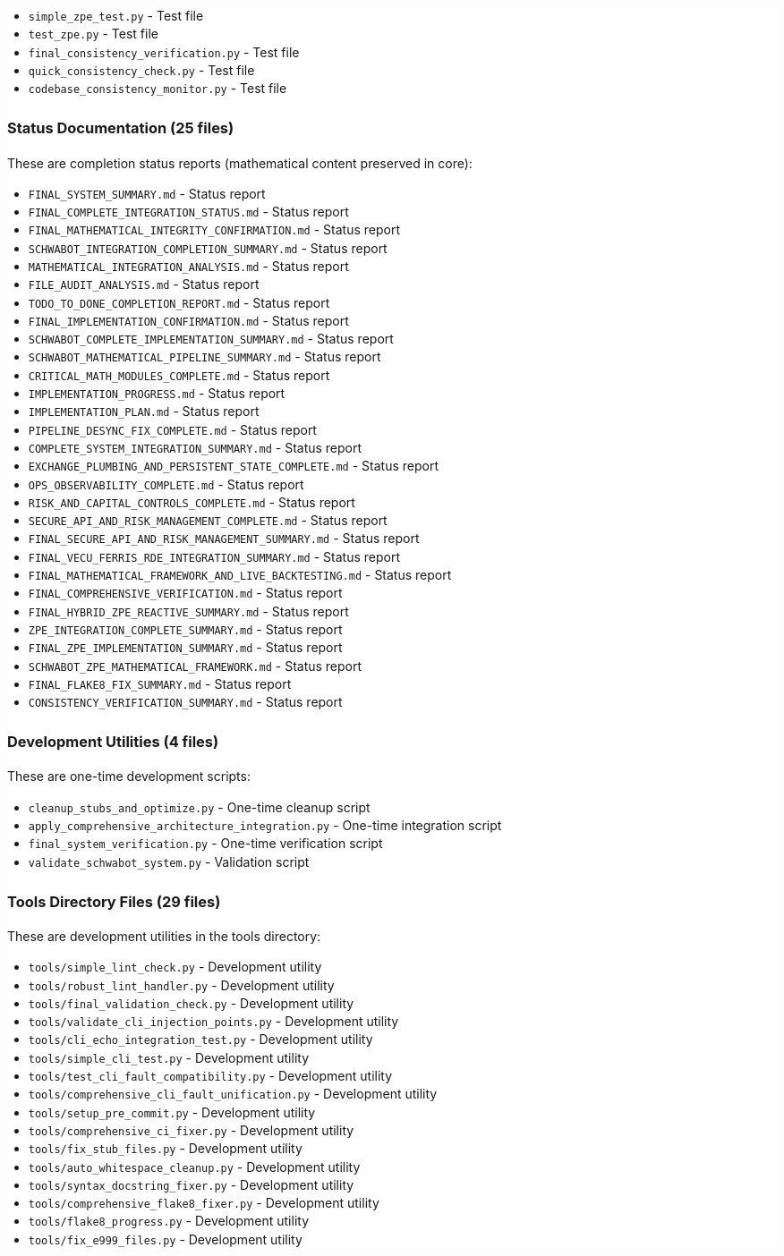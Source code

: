 - `simple_zpe_test.py` - Test file
- `test_zpe.py` - Test file
- `final_consistency_verification.py` - Test file
- `quick_consistency_check.py` - Test file
- `codebase_consistency_monitor.py` - Test file

### **Status Documentation (25 files)**
These are completion status reports (mathematical content preserved in core):
- `FINAL_SYSTEM_SUMMARY.md` - Status report
- `FINAL_COMPLETE_INTEGRATION_STATUS.md` - Status report
- `FINAL_MATHEMATICAL_INTEGRITY_CONFIRMATION.md` - Status report
- `SCHWABOT_INTEGRATION_COMPLETION_SUMMARY.md` - Status report
- `MATHEMATICAL_INTEGRATION_ANALYSIS.md` - Status report
- `FILE_AUDIT_ANALYSIS.md` - Status report
- `TODO_TO_DONE_COMPLETION_REPORT.md` - Status report
- `FINAL_IMPLEMENTATION_CONFIRMATION.md` - Status report
- `SCHWABOT_COMPLETE_IMPLEMENTATION_SUMMARY.md` - Status report
- `SCHWABOT_MATHEMATICAL_PIPELINE_SUMMARY.md` - Status report
- `CRITICAL_MATH_MODULES_COMPLETE.md` - Status report
- `IMPLEMENTATION_PROGRESS.md` - Status report
- `IMPLEMENTATION_PLAN.md` - Status report
- `PIPELINE_DESYNC_FIX_COMPLETE.md` - Status report
- `COMPLETE_SYSTEM_INTEGRATION_SUMMARY.md` - Status report
- `EXCHANGE_PLUMBING_AND_PERSISTENT_STATE_COMPLETE.md` - Status report
- `OPS_OBSERVABILITY_COMPLETE.md` - Status report
- `RISK_AND_CAPITAL_CONTROLS_COMPLETE.md` - Status report
- `SECURE_API_AND_RISK_MANAGEMENT_COMPLETE.md` - Status report
- `FINAL_SECURE_API_AND_RISK_MANAGEMENT_SUMMARY.md` - Status report
- `FINAL_VECU_FERRIS_RDE_INTEGRATION_SUMMARY.md` - Status report
- `FINAL_MATHEMATICAL_FRAMEWORK_AND_LIVE_BACKTESTING.md` - Status report
- `FINAL_COMPREHENSIVE_VERIFICATION.md` - Status report
- `FINAL_HYBRID_ZPE_REACTIVE_SUMMARY.md` - Status report
- `ZPE_INTEGRATION_COMPLETE_SUMMARY.md` - Status report
- `FINAL_ZPE_IMPLEMENTATION_SUMMARY.md` - Status report
- `SCHWABOT_ZPE_MATHEMATICAL_FRAMEWORK.md` - Status report
- `FINAL_FLAKE8_FIX_SUMMARY.md` - Status report
- `CONSISTENCY_VERIFICATION_SUMMARY.md` - Status report

### **Development Utilities (4 files)**
These are one-time development scripts:
- `cleanup_stubs_and_optimize.py` - One-time cleanup script
- `apply_comprehensive_architecture_integration.py` - One-time integration script
- `final_system_verification.py` - One-time verification script
- `validate_schwabot_system.py` - Validation script

### **Tools Directory Files (29 files)**
These are development utilities in the tools directory:
- `tools/simple_lint_check.py` - Development utility
- `tools/robust_lint_handler.py` - Development utility
- `tools/final_validation_check.py` - Development utility
- `tools/validate_cli_injection_points.py` - Development utility
- `tools/cli_echo_integration_test.py` - Development utility
- `tools/simple_cli_test.py` - Development utility
- `tools/test_cli_fault_compatibility.py` - Development utility
- `tools/comprehensive_cli_fault_unification.py` - Development utility
- `tools/setup_pre_commit.py` - Development utility
- `tools/comprehensive_ci_fixer.py` - Development utility
- `tools/fix_stub_files.py` - Development utility
- `tools/auto_whitespace_cleanup.py` - Development utility
- `tools/syntax_docstring_fixer.py` - Development utility
- `tools/comprehensive_flake8_fixer.py` - Development utility
- `tools/flake8_progress.py` - Development utility
- `tools/fix_e999_files.py` - Development utility
